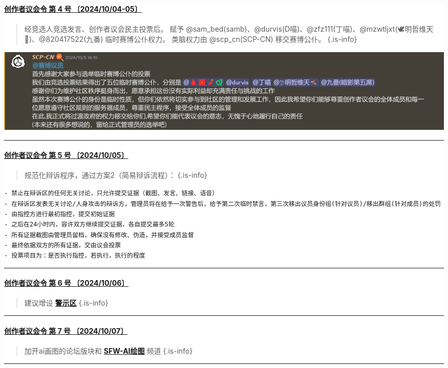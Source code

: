 
#### [创作者议会令 第 4 号 〔2024/10/04-05〕](https://discord.com/channels/1134557553011998840/1290316243156340799/1291801944897093773)
> 经竞选人竞选发言、创作者议会民主投票后。
赋予 @sam_bed(samb)、@durvis(D喵)、@zfz111(丁喵)、@mzwtljxt(🕊明哲维天🦅)、@820417522(九番) 临时赛博公仆权力。
类脑权力由 @scp_cn(SCP-CN) 移交赛博公仆。
{.is-info}

![yi-hui-fa-ling-03.png](/all_upload_files_should_in_here/index/rules/yi-hui-fa-ling-03.png)

---

#### [创作者议会令 第 5 号 〔2024/10/05〕](https://discord.com/channels/1134557553011998840/1290316243156340799/1292045073651077170)
> 规范化辩诉程序，通过方案2（简易辩诉流程）：
{.is-info}

```
- 禁止在辩诉区的任何无关讨论，只允许提交证据（截图、发言、链接、语音）
- 在辩诉区发表无关讨论/人身攻击的辩诉方，管理员将在给予一次警告后，给予第二次临时禁言，第三次移出议员身份组(针对议员)/移出群组(针对成员)的处罚
- 由指控方进行最初指控，提交初始证据
- 之后在24小时内，容许双方继续提交证据，各自提交最多5轮
- 所有证据截图由管理员留档，确保没有修改、伪造，并接受成员监督
- 最终依据双方的所有证据，交由议会投票
- 投票项目为：是否执行指控，若执行，执行的程度
```

---

#### [创作者议会令 第 6 号 〔2024/10/06〕](https://discord.com/channels/1134557553011998840/1292207709701279764)
> 建议增设 **[警示区](https://discord.com/channels/1134557553011998840/1231430861707018332)** 
{.is-info}

---
#### [创作者议会令 第 7 号 〔2024/10/07〕](https://discord.com/channels/1134557553011998840/1290316243156340799/1292637081994268724)
> 加开ai画图的论坛版块和 **[SFW-AI绘图](https://discord.com/channels/1134557553011998840/1293105914869579776)** 频道
{.is-info}

---
